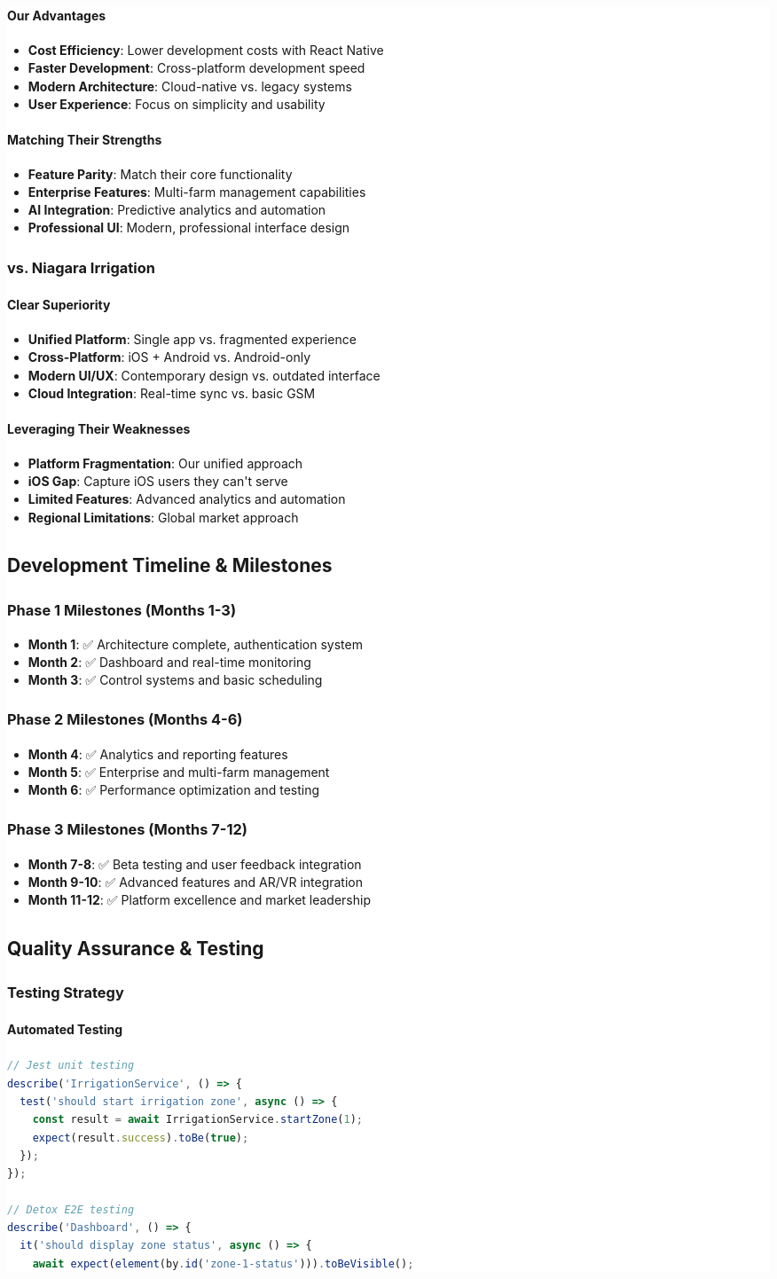 #### **Our Advantages**
- **Cost Efficiency**: Lower development costs with React Native
- **Faster Development**: Cross-platform development speed
- **Modern Architecture**: Cloud-native vs. legacy systems
- **User Experience**: Focus on simplicity and usability

#### **Matching Their Strengths**
- **Feature Parity**: Match their core functionality
- **Enterprise Features**: Multi-farm management capabilities
- **AI Integration**: Predictive analytics and automation
- **Professional UI**: Modern, professional interface design

### **vs. Niagara Irrigation**

#### **Clear Superiority**
- **Unified Platform**: Single app vs. fragmented experience
- **Cross-Platform**: iOS + Android vs. Android-only
- **Modern UI/UX**: Contemporary design vs. outdated interface
- **Cloud Integration**: Real-time sync vs. basic GSM

#### **Leveraging Their Weaknesses**
- **Platform Fragmentation**: Our unified approach
- **iOS Gap**: Capture iOS users they can't serve
- **Limited Features**: Advanced analytics and automation
- **Regional Limitations**: Global market approach

## Development Timeline & Milestones

### **Phase 1 Milestones (Months 1-3)**
- **Month 1**: ✅ Architecture complete, authentication system
- **Month 2**: ✅ Dashboard and real-time monitoring
- **Month 3**: ✅ Control systems and basic scheduling

### **Phase 2 Milestones (Months 4-6)**
- **Month 4**: ✅ Analytics and reporting features
- **Month 5**: ✅ Enterprise and multi-farm management
- **Month 6**: ✅ Performance optimization and testing

### **Phase 3 Milestones (Months 7-12)**
- **Month 7-8**: ✅ Beta testing and user feedback integration
- **Month 9-10**: ✅ Advanced features and AR/VR integration
- **Month 11-12**: ✅ Platform excellence and market leadership

## Quality Assurance & Testing

### **Testing Strategy**

#### **Automated Testing**
```typescript
// Jest unit testing
describe('IrrigationService', () => {
  test('should start irrigation zone', async () => {
    const result = await IrrigationService.startZone(1);
    expect(result.success).toBe(true);
  });
});

// Detox E2E testing
describe('Dashboard', () => {
  it('should display zone status', async () => {
    await expect(element(by.id('zone-1-status'))).toBeVisible();
```